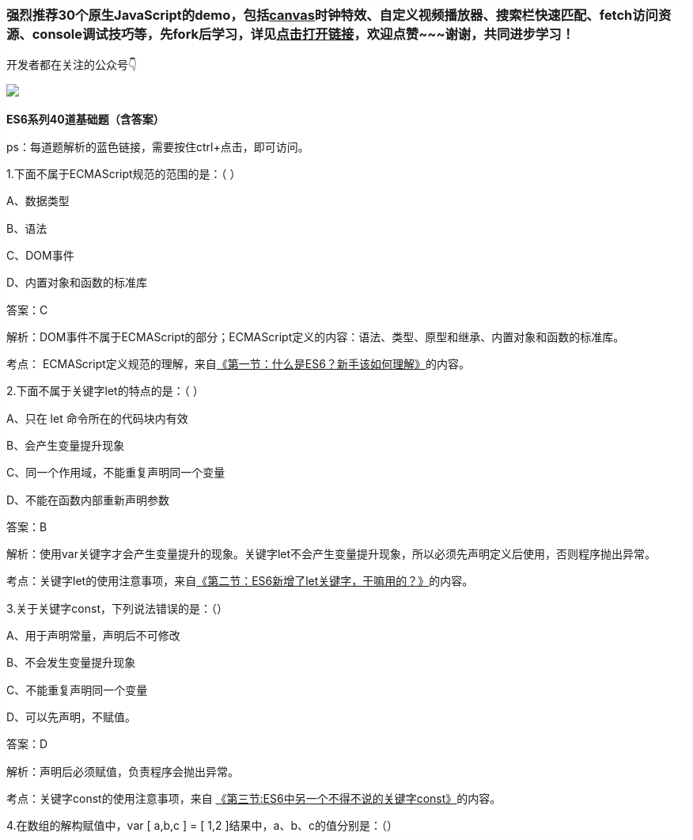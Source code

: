 ### 强烈推荐30个原生JavaScript的demo，包括[canvas](https://so.csdn.net/so/search?q=canvas&spm=1001.2101.3001.7020)时钟特效、自定义视频播放器、搜索栏快速匹配、fetch访问资源、console调试技巧等，先fork后学习，详见[点击打开链接](https://github.com/SUNNERCMS/30daysJavascript)，欢迎点赞~~~谢谢，共同进步学习！

开发者都在关注的公众号👇

![](https://img-blog.csdnimg.cn/20200515225309707.png?x-oss-process=image/watermark,type_ZmFuZ3poZW5naGVpdGk,shadow_10,text_aHR0cHM6Ly9ibG9nLmNzZG4ubmV0L3FxXzM5MjA3OTQ4,size_16,color_FFFFFF,t_70)

**ES6系列40道基础题（含答案）**

ps：每道题解析的蓝色链接，需要按住ctrl+点击，即可访问。

1.下面不属于ECMAScript规范的范围的是：（ ）

A、数据类型

B、语法

C、DOM事件

D、内置对象和函数的标准库

答案：C

解析：DOM事件不属于ECMAScript的部分；ECMAScript定义的内容：语法、类型、原型和继承、内置对象和函数的标准库。

考点： ECMAScript定义规范的理解，来自[《第一节：什么是ES6？新手该如何理解》](#rd)的内容。

2.下面不属于关键字let的特点的是：（ ）

A、只在 let 命令所在的代码块内有效

B、会产生变量提升现象

C、同一个作用域，不能重复声明同一个变量

D、不能在函数内部重新声明参数

答案：B

解析：使用var关键字才会产生变量提升的现象。关键字let不会产生变量提升现象，所以必须先声明定义后使用，否则程序抛出异常。

考点：关键字let的使用注意事项，来自[《第二节：ES6新增了let关键字，干嘛用的？》](#rd)的内容。

3.关于关键字const，下列说法错误的是：（）

A、用于声明常量，声明后不可修改

B、不会发生变量提升现象

C、不能重复声明同一个变量

D、可以先声明，不赋值。

答案：D

解析：声明后必须赋值，负责程序会抛出异常。

考点：关键字const的使用注意事项，来自 [《第三节:ES6中另一个不得不说的关键字const》](#rd)的内容。

4.在数组的解构赋值中，var \[ a,b,c \] = \[ 1,2 \]结果中，a、b、c的值分别是：（）
